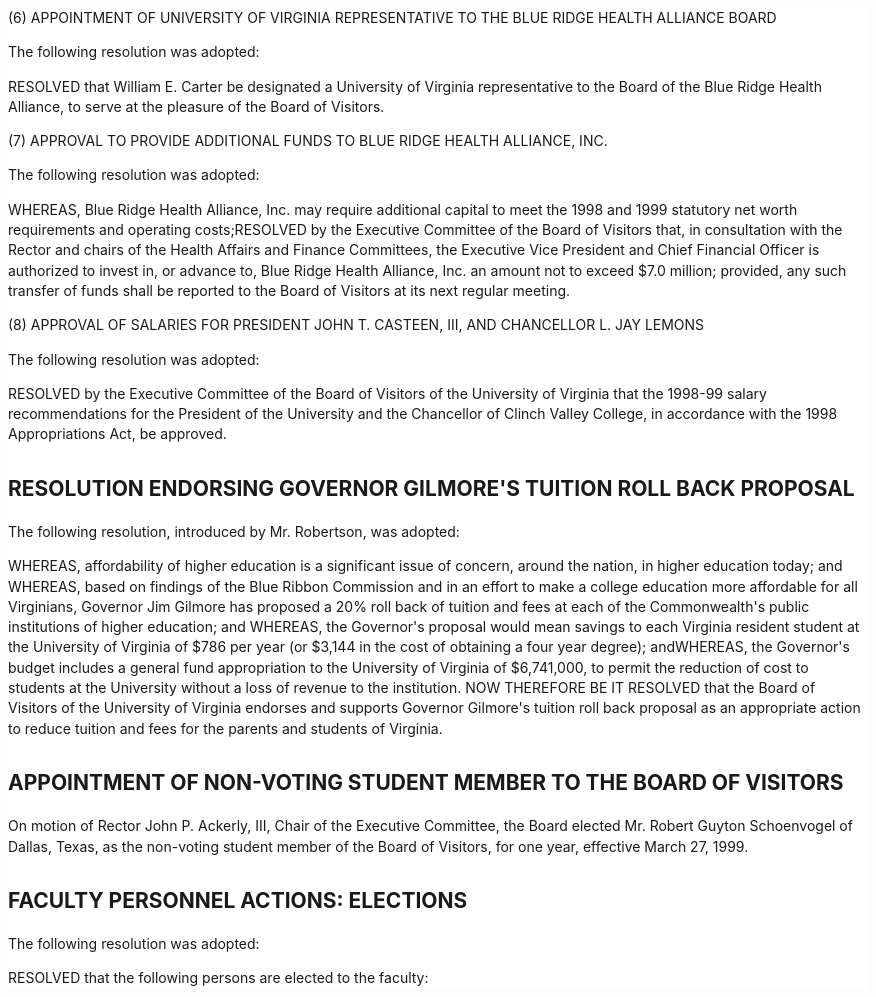 (6) APPOINTMENT OF UNIVERSITY OF VIRGINIA REPRESENTATIVE TO THE BLUE RIDGE HEALTH ALLIANCE BOARD

The following resolution was adopted:

RESOLVED that William E. Carter be designated a University of Virginia representative to the Board of the Blue Ridge Health Alliance, to serve at the pleasure of the Board of Visitors.

(7) APPROVAL TO PROVIDE ADDITIONAL FUNDS TO BLUE RIDGE HEALTH ALLIANCE, INC.

The following resolution was adopted:

WHEREAS, Blue Ridge Health Alliance, Inc. may require additional capital to meet the 1998 and 1999 statutory net worth requirements and operating costs;RESOLVED by the Executive Committee of the Board of Visitors that, in consultation with the Rector and chairs of the Health Affairs and Finance Committees, the Executive Vice President and Chief Financial Officer is authorized to invest in, or advance to, Blue Ridge Health Alliance, Inc. an amount not to exceed $7.0 million; provided, any such transfer of funds shall be reported to the Board of Visitors at its next regular meeting.

(8) APPROVAL OF SALARIES FOR PRESIDENT JOHN T. CASTEEN, III, AND CHANCELLOR L. JAY LEMONS

The following resolution was adopted:

RESOLVED by the Executive Committee of the Board of Visitors of the University of Virginia that the 1998-99 salary recommendations for the President of the University and the Chancellor of Clinch Valley College, in accordance with the 1998 Appropriations Act, be approved.

RESOLUTION ENDORSING GOVERNOR GILMORE'S TUITION ROLL BACK PROPOSAL
------------------------------------------------------------------

The following resolution, introduced by Mr. Robertson, was adopted:

WHEREAS, affordability of higher education is a significant issue of concern, around the nation, in higher education today; and WHEREAS, based on findings of the Blue Ribbon Commission and in an effort to make a college education more affordable for all Virginians, Governor Jim Gilmore has proposed a 20% roll back of tuition and fees at each of the Commonwealth's public institutions of higher education; and WHEREAS, the Governor's proposal would mean savings to each Virginia resident student at the University of Virginia of $786 per year (or $3,144 in the cost of obtaining a four year degree); andWHEREAS, the Governor's budget includes a general fund appropriation to the University of Virginia of $6,741,000, to permit the reduction of cost to students at the University without a loss of revenue to the institution. NOW THEREFORE BE IT RESOLVED that the Board of Visitors of the University of Virginia endorses and supports Governor Gilmore's tuition roll back proposal as an appropriate action to reduce tuition and fees for the parents and students of Virginia.

APPOINTMENT OF NON-VOTING STUDENT MEMBER TO THE BOARD OF VISITORS
-----------------------------------------------------------------

On motion of Rector John P. Ackerly, III, Chair of the Executive Committee, the Board elected Mr. Robert Guyton Schoenvogel of Dallas, Texas, as the non-voting student member of the Board of Visitors, for one year, effective March 27, 1999.

FACULTY PERSONNEL ACTIONS: ELECTIONS
------------------------------------

The following resolution was adopted:

RESOLVED that the following persons are elected to the faculty:
